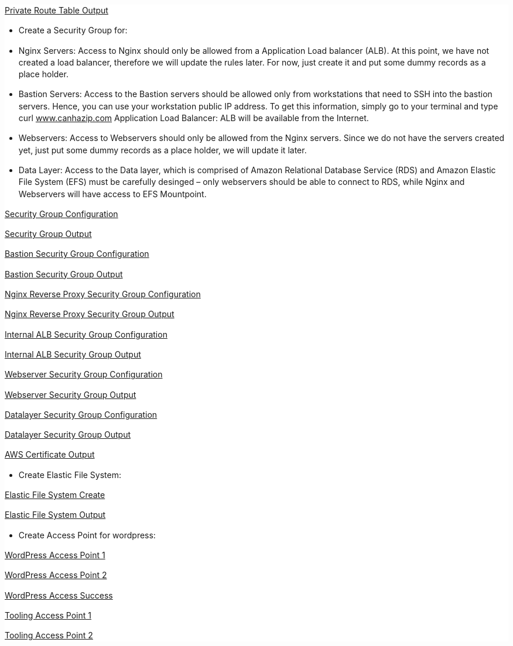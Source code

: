 [Private Route Table Output](./images/private-routeT-success.PNG)

- Create a Security Group for:

- Nginx Servers: Access to Nginx should only be allowed from a Application Load balancer (ALB). At this point, we have not created a load balancer, therefore we will update the rules later. For now, just create it and put some dummy records as a place holder.

- Bastion Servers: Access to the Bastion servers should be allowed only from workstations that need to SSH into the bastion servers. Hence, you can use your workstation public IP address. To get this information, simply go to your terminal and type curl www.canhazip.com
Application Load Balancer: ALB will be available from the Internet.

- Webservers: Access to Webservers should only be allowed from the Nginx servers. Since we do not have the servers created yet, just put some dummy records as a place holder, we will update it later.

- Data Layer: Access to the Data layer, which is comprised of Amazon Relational Database Service (RDS) and Amazon Elastic File System (EFS) must be carefully desinged – only webservers should be able to connect to RDS, while Nginx and Webservers will have access to EFS Mountpoint.

[Security Group Configuration](./images/create-securitygrp-cfg.PNG)

[Security Group Output](./images/securgrp-success.PNG)

[Bastion Security Group Configuration](./images/create-securitygrpbastion-cfg.PNG)

[Bastion Security Group Output](./images/securgrpbastion-success.PNG)

[Nginx Reverse Proxy Security Group Configuration](./images/securgrpnginx-reverseP-configure.PNG)

[Nginx Reverse Proxy Security Group Output](./images/securgrpnginx-reverseP-success.PNG)

[Internal ALB Security Group Configuration](./images/securgrpinalb-configure.PNG)

[Internal ALB Security Group Output](./images/securgrpinalb-success.PNG)

[Webserver Security Group Configuration](./images/securgrpwebS-configure.PNG)

[Webserver Security Group Output](./images/securgrpwebS-success.PNG)

[Datalayer Security Group Configuration](./images/securgrpdatalyer-configure.PNG)

[Datalayer Security Group Output](./images/securgrpdatalyer-success.PNG)

[AWS Certificate Output](./images/aws-cert-create.PNG)

- Create Elastic File System:

[Elastic File System Create](./images/create-elas-filesys.PNG)

[Elastic File System Output](./images/create-elas-success.PNG)

- Create Access Point for wordpress:

[WordPress Access Point 1](./images/wordpress-ap-1.PNG)

[WordPress Access Point 2](./images/wordpress-ap-2.PNG)

[WordPress Access Success](./images/wordpress-ap-success.PNG)

[Tooling Access Point 1](./images/tooling-ap-1.PNG)

[Tooling Access Point 2](./images/tooling-ap-2.PNG)
